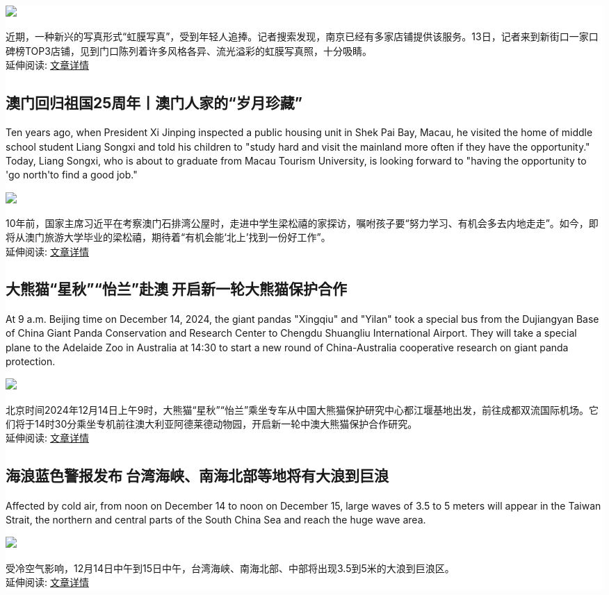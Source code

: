 <img src="https://p1.img.cctvpic.com/photoworkspace/2024/12/14/2024121411300247995.jpg" />   

近期，一种新兴的写真形式“虹膜写真”，受到年轻人追捧。记者搜索发现，南京已经有多家店铺提供该服务。13日，记者来到新街口一家口碑榜TOP3店铺，见到门口陈列着许多风格各异、流光溢彩的虹膜写真照，十分吸睛。   
延伸阅读: [文章详情](https://news.cctv.com/2024/12/14/ARTIcAdX3dREEBYEeNjYuJkR241214.shtml)   

<qrcode title="年轻人流行给眼睛拍艺术照，“虹膜写真”会泄露个人隐私吗？" image="https://p1.img.cctvpic.com/photoworkspace/2024/12/14/2024121411300247995.jpg" />   

## 澳门回归祖国25周年丨澳门人家的“岁月珍藏”   
Ten years ago, when President Xi Jinping inspected a public housing unit in Shek Pai Bay, Macau, he visited the home of middle school student Liang Songxi and told his children to "study hard and visit the mainland more often if they have the opportunity." Today, Liang Songxi, who is about to graduate from Macau Tourism University, is looking forward to "having the opportunity to 'go north'to find a good job."   

<img src="https://p2.img.cctvpic.com/photoworkspace/2024/12/14/2024121411134783531.png" />   

10年前，国家主席习近平在考察澳门石排湾公屋时，走进中学生梁松禧的家探访，嘱咐孩子要“努力学习、有机会多去内地走走”。如今，即将从澳门旅游大学毕业的梁松禧，期待着“有机会能‘北上’找到一份好工作”。   
延伸阅读: [文章详情](https://news.cctv.com/2024/12/14/ARTIPjpnJHAOXaokWMvOcgIn241214.shtml)   

<qrcode title="澳门回归祖国25周年丨澳门人家的“岁月珍藏”" image="https://p2.img.cctvpic.com/photoworkspace/2024/12/14/2024121411134783531.png" />   

## 大熊猫“星秋”“怡兰”赴澳 开启新一轮大熊猫保护合作   
At 9 a.m. Beijing time on December 14, 2024, the giant pandas "Xingqiu" and "Yilan" took a special bus from the Dujiangyan Base of China Giant Panda Conservation and Research Center to Chengdu Shuangliu International Airport. They will take a special plane to the Adelaide Zoo in Australia at 14:30 to start a new round of China-Australia cooperative research on giant panda protection.   

<img src="https://p5.img.cctvpic.com/photoworkspace/2024/12/14/2024121411024762728.jpg" />   

北京时间2024年12月14日上午9时，大熊猫“星秋”“怡兰”乘坐专车从中国大熊猫保护研究中心都江堰基地出发，前往成都双流国际机场。它们将于14时30分乘坐专机前往澳大利亚阿德莱德动物园，开启新一轮中澳大熊猫保护合作研究。   
延伸阅读: [文章详情](https://news.cctv.com/2024/12/14/ARTInlSMqwW11blqW1DgYGU0241214.shtml)   

<qrcode title="大熊猫“星秋”“怡兰”赴澳 开启新一轮大熊猫保护合作" image="https://p5.img.cctvpic.com/photoworkspace/2024/12/14/2024121411024762728.jpg" />   

## 海浪蓝色警报发布 台湾海峡、南海北部等地将有大浪到巨浪   
Affected by cold air, from noon on December 14 to noon on December 15, large waves of 3.5 to 5 meters will appear in the Taiwan Strait, the northern and central parts of the South China Sea and reach the huge wave area.   

<img src="https://p3.img.cctvpic.com/photoworkspace/2021/10/27/2021102710002599051.jpg" />   

受冷空气影响，12月14日中午到15日中午，台湾海峡、南海北部、中部将出现3.5到5米的大浪到巨浪区。   
延伸阅读: [文章详情](https://news.cctv.com/2024/12/14/ARTIUciYOB5Z1WgO7J7w3eUp241214.shtml)   

<qrcode title="海浪蓝色警报发布 台湾海峡、南海北部等地将有大浪到巨浪" image="https://p3.img.cctvpic.com/photoworkspace/2021/10/27/2021102710002599051.jpg" />   
